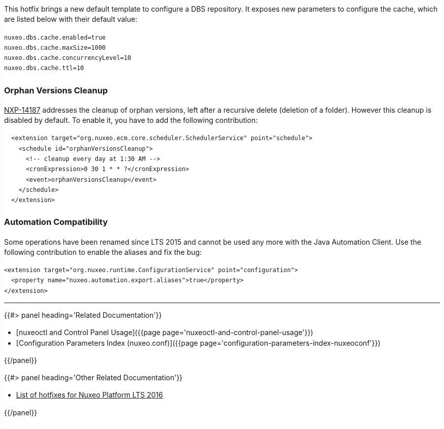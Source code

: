 This hotfix brings a new default template to configure a DBS repository. It exposes new parameters to configure the cache, which are listed below with their default value:
```
nuxeo.dbs.cache.enabled=true
nuxeo.dbs.cache.maxSize=1000
nuxeo.dbs.cache.concurrencyLevel=10
nuxeo.dbs.cache.ttl=10
```

### Orphan Versions Cleanup

[NXP-14187](https://jira.nuxeo.com/browse/NXP-14187) addresses the cleanup of orphan versions, left after a recursive delete (deletion of a folder). However this cleanup is disabled by default. To enable it, you have to add the following contribution:

```
  <extension target="org.nuxeo.ecm.core.scheduler.SchedulerService" point="schedule">
    <schedule id="orphanVersionsCleanup">
      <!-- cleanup every day at 1:30 AM -->
      <cronExpression>0 30 1 * * ?</cronExpression>
      <event>orphanVersionsCleanup</event>
    </schedule>
  </extension>
```

### Automation Compatibility

Some operations have been renamed since LTS 2015 and cannot be used any more with the Java Automation Client. Use the following contribution to enable the aliases and fix the bug:
```
<extension target="org.nuxeo.runtime.ConfigurationService" point="configuration">
  <property name="nuxeo.automation.export.aliases">true</property>
</extension>
```

* * *

<div class="row" data-equalizer data-equalize-on="medium"><div class="column medium-6">{{#> panel heading='Related Documentation'}}

- [nuxeoctl and Control Panel Usage]({{page page='nuxeoctl-and-control-panel-usage'}})
- [Configuration Parameters Index (nuxeo.conf)]({{page page='configuration-parameters-index-nuxeoconf'}})

{{/panel}}</div><div class="column medium-6">{{#> panel heading='Other Related Documentation'}}

- [List of hotfixes for Nuxeo Platform LTS 2016](https://connect.nuxeo.com/nuxeo/site/marketplace/hotfixes/server-8.10)

{{/panel}}</div></div>
